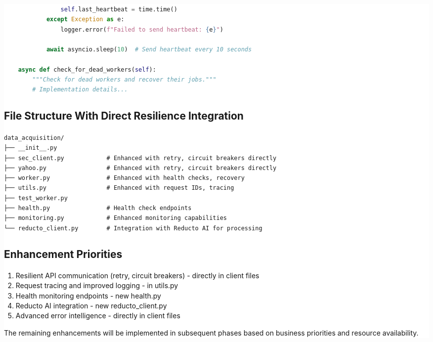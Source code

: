 ```python
                self.last_heartbeat = time.time()
            except Exception as e:
                logger.error(f"Failed to send heartbeat: {e}")
                
            await asyncio.sleep(10)  # Send heartbeat every 10 seconds
            
    async def check_for_dead_workers(self):
        """Check for dead workers and recover their jobs."""
        # Implementation details...
```

## File Structure With Direct Resilience Integration

```
data_acquisition/
├── __init__.py
├── sec_client.py            # Enhanced with retry, circuit breakers directly
├── yahoo.py                 # Enhanced with retry, circuit breakers directly
├── worker.py                # Enhanced with health checks, recovery
├── utils.py                 # Enhanced with request IDs, tracing
├── test_worker.py
├── health.py                # Health check endpoints
├── monitoring.py            # Enhanced monitoring capabilities
└── reducto_client.py        # Integration with Reducto AI for processing
```

## Enhancement Priorities

1. Resilient API communication (retry, circuit breakers) - directly in client files
2. Request tracing and improved logging - in utils.py
3. Health monitoring endpoints - new health.py
4. Reducto AI integration - new reducto_client.py
5. Advanced error intelligence - directly in client files

The remaining enhancements will be implemented in subsequent phases based on business priorities and resource availability.